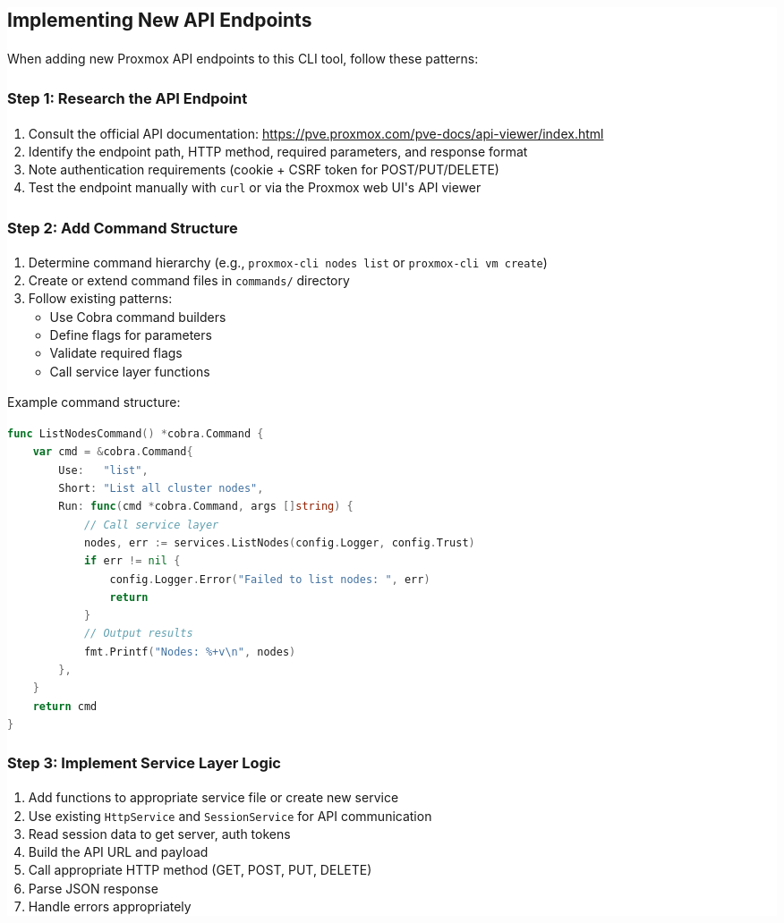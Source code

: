 ## Implementing New API Endpoints

When adding new Proxmox API endpoints to this CLI tool, follow these patterns:

### Step 1: Research the API Endpoint

1. Consult the official API documentation: https://pve.proxmox.com/pve-docs/api-viewer/index.html
2. Identify the endpoint path, HTTP method, required parameters, and response format
3. Note authentication requirements (cookie + CSRF token for POST/PUT/DELETE)
4. Test the endpoint manually with `curl` or via the Proxmox web UI's API viewer

### Step 2: Add Command Structure

1. Determine command hierarchy (e.g., `proxmox-cli nodes list` or `proxmox-cli vm create`)
2. Create or extend command files in `commands/` directory
3. Follow existing patterns:
   - Use Cobra command builders
   - Define flags for parameters
   - Validate required flags
   - Call service layer functions

Example command structure:

```go
func ListNodesCommand() *cobra.Command {
    var cmd = &cobra.Command{
        Use:   "list",
        Short: "List all cluster nodes",
        Run: func(cmd *cobra.Command, args []string) {
            // Call service layer
            nodes, err := services.ListNodes(config.Logger, config.Trust)
            if err != nil {
                config.Logger.Error("Failed to list nodes: ", err)
                return
            }
            // Output results
            fmt.Printf("Nodes: %+v\n", nodes)
        },
    }
    return cmd
}
```

### Step 3: Implement Service Layer Logic

1. Add functions to appropriate service file or create new service
2. Use existing `HttpService` and `SessionService` for API communication
3. Read session data to get server, auth tokens
4. Build the API URL and payload
5. Call appropriate HTTP method (GET, POST, PUT, DELETE)
6. Parse JSON response
7. Handle errors appropriately
